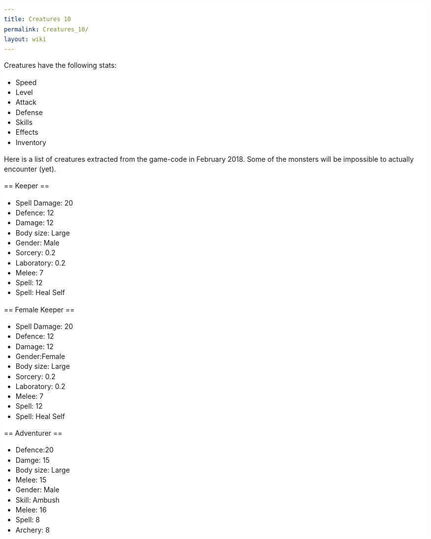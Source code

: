 ```yaml
---
title: Creatures 10
permalink: Creatures_10/
layout: wiki
---
```

Creatures have the following stats:
* Speed
* Level
* Attack
* Defense
* Skills
* Effects
* Inventory

Here is a list of creatures extracted from the game-code in February 2018.
Some of the monsters will be impossible to actually encounter (yet).

== Keeper ==
*	Spell Damage: 20
*	Defence: 12
*	Damage: 12
*	Body size: Large
*	Gender: Male
*	Sorcery: 0.2
*	Laboratory: 0.2
*	Melee: 7
*	Spell: 12
*	Spell: Heal Self
	
== Female Keeper ==
*	Spell Damage: 20
*	Defence: 12
*	Damage: 12
*	Gender:Female
*	Body size: Large
*	Sorcery: 0.2
*	Laboratory: 0.2
*	Melee: 7
*	Spell: 12
*	Spell: Heal Self
	
== Adventurer ==
*	Defence:20
*	Damge: 15
*	Body size: Large
*	Melee: 15
*	Gender: Male
*	Skill: Ambush
*	Melee: 16
*	Spell: 8
*	Archery: 8
	